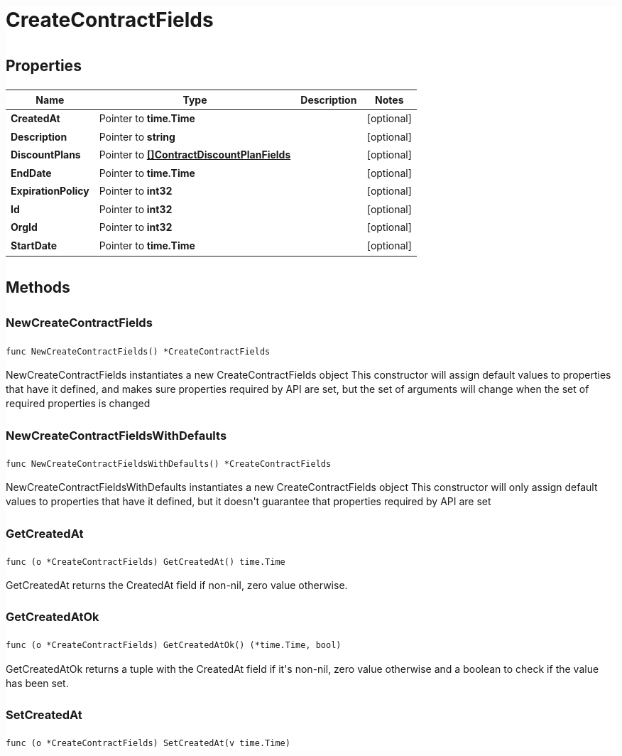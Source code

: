 # CreateContractFields

## Properties

Name | Type | Description | Notes
------------ | ------------- | ------------- | -------------
**CreatedAt** | Pointer to **time.Time** |  | [optional] 
**Description** | Pointer to **string** |  | [optional] 
**DiscountPlans** | Pointer to [**[]ContractDiscountPlanFields**](ContractDiscountPlanFields.md) |  | [optional] 
**EndDate** | Pointer to **time.Time** |  | [optional] 
**ExpirationPolicy** | Pointer to **int32** |  | [optional] 
**Id** | Pointer to **int32** |  | [optional] 
**OrgId** | Pointer to **int32** |  | [optional] 
**StartDate** | Pointer to **time.Time** |  | [optional] 

## Methods

### NewCreateContractFields

`func NewCreateContractFields() *CreateContractFields`

NewCreateContractFields instantiates a new CreateContractFields object
This constructor will assign default values to properties that have it defined,
and makes sure properties required by API are set, but the set of arguments
will change when the set of required properties is changed

### NewCreateContractFieldsWithDefaults

`func NewCreateContractFieldsWithDefaults() *CreateContractFields`

NewCreateContractFieldsWithDefaults instantiates a new CreateContractFields object
This constructor will only assign default values to properties that have it defined,
but it doesn't guarantee that properties required by API are set

### GetCreatedAt

`func (o *CreateContractFields) GetCreatedAt() time.Time`

GetCreatedAt returns the CreatedAt field if non-nil, zero value otherwise.

### GetCreatedAtOk

`func (o *CreateContractFields) GetCreatedAtOk() (*time.Time, bool)`

GetCreatedAtOk returns a tuple with the CreatedAt field if it's non-nil, zero value otherwise
and a boolean to check if the value has been set.

### SetCreatedAt

`func (o *CreateContractFields) SetCreatedAt(v time.Time)`
